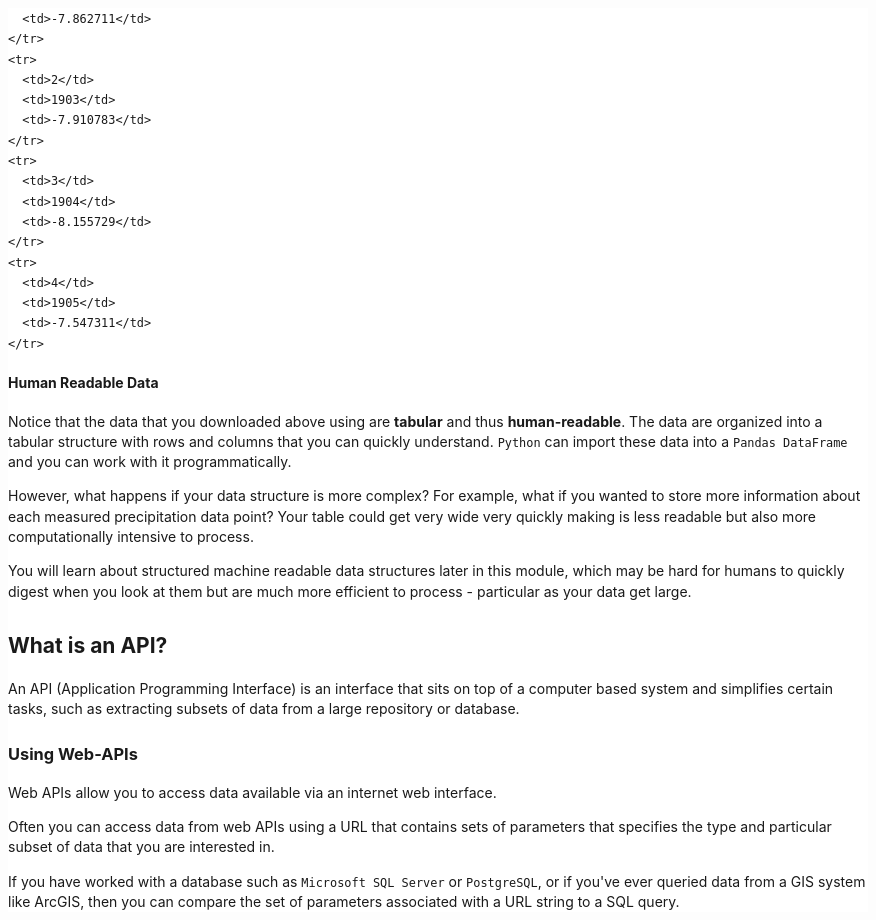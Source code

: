       <td>-7.862711</td>
    </tr>
    <tr>
      <td>2</td>
      <td>1903</td>
      <td>-7.910783</td>
    </tr>
    <tr>
      <td>3</td>
      <td>1904</td>
      <td>-8.155729</td>
    </tr>
    <tr>
      <td>4</td>
      <td>1905</td>
      <td>-7.547311</td>
    </tr>
  </tbody>
</table>
</div>





#### Human Readable Data

Notice that the data that you downloaded above using are **tabular** and thus **human-readable**. The data are organized into a tabular structure with rows and columns that you can quickly understand. `Python` can import these data into a `Pandas DataFrame` and you can work with it programmatically.

However, what happens if your data structure is more complex? For example, what if you wanted to store more information about each measured precipitation data point? Your table could get very wide very quickly making is less readable but also more computationally intensive to process.

You will learn about structured machine readable data structures later in this module, which may be hard for humans to quickly digest when you look at them but are much more efficient to process - particular as your data get large.

## What is an API?

An API (Application Programming Interface) is an interface that sits on top of a
computer based system and simplifies certain tasks, such as extracting subsets
of data from a large repository or database.

### Using Web-APIs

Web APIs allow you to access data available via an internet web interface.

Often you can access data from web APIs using a URL that contains sets of parameters 
that specifies the type and particular subset of data that you are interested in.

If you have worked with a database such as `Microsoft SQL Server` or `PostgreSQL`, or if you've ever queried data from a GIS system like ArcGIS, then you can compare the set of parameters associated with a URL string to a SQL query.
